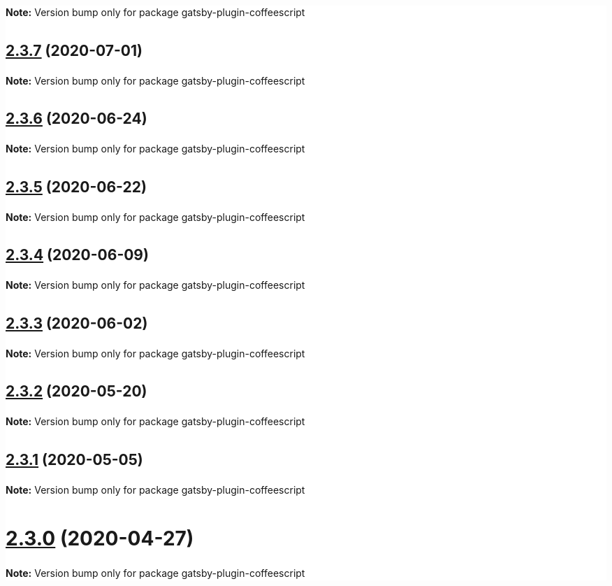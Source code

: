 **Note:** Version bump only for package gatsby-plugin-coffeescript

## [2.3.7](https://github.com/gatsbyjs/gatsby/compare/gatsby-plugin-coffeescript@2.3.6...gatsby-plugin-coffeescript@2.3.7) (2020-07-01)

**Note:** Version bump only for package gatsby-plugin-coffeescript

## [2.3.6](https://github.com/gatsbyjs/gatsby/compare/gatsby-plugin-coffeescript@2.3.5...gatsby-plugin-coffeescript@2.3.6) (2020-06-24)

**Note:** Version bump only for package gatsby-plugin-coffeescript

## [2.3.5](https://github.com/gatsbyjs/gatsby/compare/gatsby-plugin-coffeescript@2.3.4...gatsby-plugin-coffeescript@2.3.5) (2020-06-22)

**Note:** Version bump only for package gatsby-plugin-coffeescript

## [2.3.4](https://github.com/gatsbyjs/gatsby/compare/gatsby-plugin-coffeescript@2.3.3...gatsby-plugin-coffeescript@2.3.4) (2020-06-09)

**Note:** Version bump only for package gatsby-plugin-coffeescript

## [2.3.3](https://github.com/gatsbyjs/gatsby/compare/gatsby-plugin-coffeescript@2.3.2...gatsby-plugin-coffeescript@2.3.3) (2020-06-02)

**Note:** Version bump only for package gatsby-plugin-coffeescript

## [2.3.2](https://github.com/gatsbyjs/gatsby/compare/gatsby-plugin-coffeescript@2.3.1...gatsby-plugin-coffeescript@2.3.2) (2020-05-20)

**Note:** Version bump only for package gatsby-plugin-coffeescript

## [2.3.1](https://github.com/gatsbyjs/gatsby/compare/gatsby-plugin-coffeescript@2.3.0...gatsby-plugin-coffeescript@2.3.1) (2020-05-05)

**Note:** Version bump only for package gatsby-plugin-coffeescript

# [2.3.0](https://github.com/gatsbyjs/gatsby/compare/gatsby-plugin-coffeescript@2.2.4...gatsby-plugin-coffeescript@2.3.0) (2020-04-27)

**Note:** Version bump only for package gatsby-plugin-coffeescript
